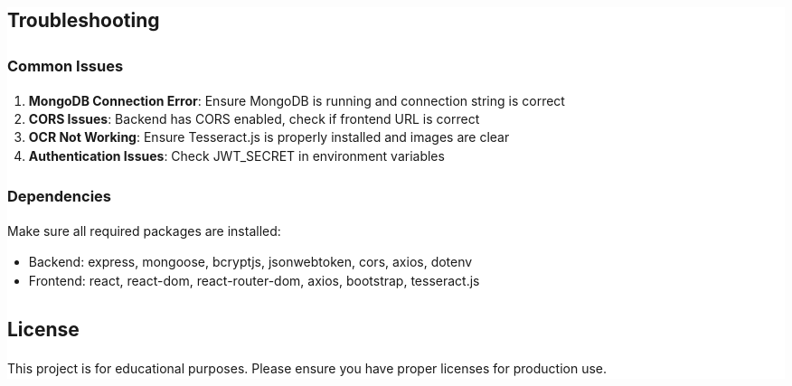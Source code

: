 ## Troubleshooting

### Common Issues
1. **MongoDB Connection Error**: Ensure MongoDB is running and connection string is correct
2. **CORS Issues**: Backend has CORS enabled, check if frontend URL is correct
3. **OCR Not Working**: Ensure Tesseract.js is properly installed and images are clear
4. **Authentication Issues**: Check JWT_SECRET in environment variables

### Dependencies
Make sure all required packages are installed:
- Backend: express, mongoose, bcryptjs, jsonwebtoken, cors, axios, dotenv
- Frontend: react, react-dom, react-router-dom, axios, bootstrap, tesseract.js

## License

This project is for educational purposes. Please ensure you have proper licenses for production use.
